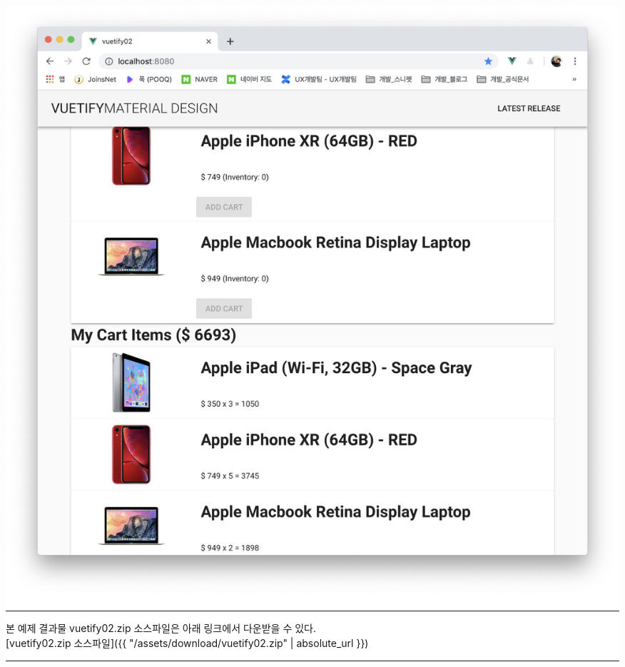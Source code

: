 ![Vue-CLI 로 생성된 Vue.js 프로젝트 결과화면](/assets/images/vuejs_project05.png)

***

본 예제 결과물 vuetify02.zip 소스파일은 아래 링크에서 다운받을 수 있다.  
<i class="nf nf-fa-archive"></i> [vuetify02.zip 소스파일]({{ "/assets/download/vuetify02.zip" | absolute_url }})

***
